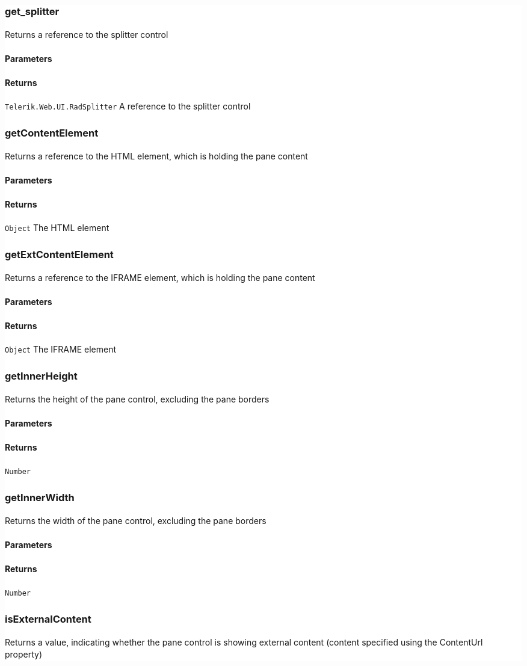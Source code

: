 ### get_splitter

Returns a reference to the splitter control

#### Parameters

#### Returns

`Telerik.Web.UI.RadSplitter` A reference to the splitter control

### getContentElement

Returns a reference to the HTML element, which is holding the pane content

#### Parameters

#### Returns

`Object` The HTML element

### getExtContentElement

Returns a reference to the IFRAME element, which is holding the pane content

#### Parameters

#### Returns

`Object` The IFRAME element

### getInnerHeight

Returns the height of the pane control, excluding the pane borders

#### Parameters

#### Returns

`Number` 

### getInnerWidth

Returns the width of the pane control, excluding the pane borders

#### Parameters

#### Returns

`Number` 

### isExternalContent

Returns a value, indicating whether the pane control is showing external content (content specified using the ContentUrl property)
